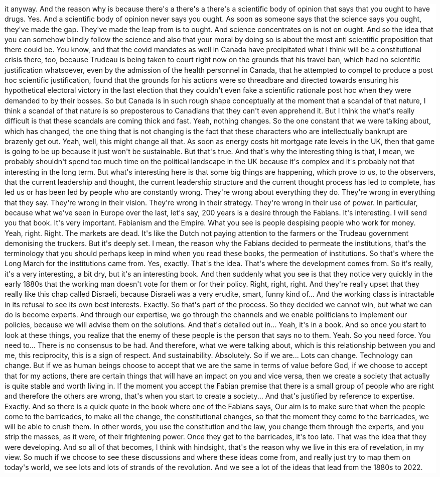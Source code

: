 it anyway. And the reason why is because there's a there's a there's a scientific body of opinion that says that you ought to have drugs. Yes. And a scientific body of opinion never says you ought. As soon as someone says that the science says you ought, they've made the gap. They've made the leap from is to ought. And science concentrates on is not on ought. And so the idea that you can somehow blindly follow the science and also that your moral by doing so is about the most anti scientific proposition that there could be. You know, and that the covid mandates as well in Canada have precipitated what I think will be a constitutional crisis there, too, because Trudeau is being taken to court right now on the grounds that his travel ban, which had no scientific justification whatsoever, even by the admission of the health personnel in Canada, that he attempted to compel to produce a post hoc scientific justification, found that the grounds for his actions were so threadbare and directed towards ensuring his hypothetical electoral victory in the last election that they couldn't even fake a scientific rationale post hoc when they were demanded to by their bosses. So but Canada is in such rough shape conceptually at the moment that a scandal of that nature, I think a scandal of that nature is so preposterous to Canadians that they can't even apprehend it. But I think the what's really difficult is that these scandals are coming thick and fast. Yeah, nothing changes. So the one constant that we were talking about, which has changed, the one thing that is not changing is the fact that these characters who are intellectually bankrupt are brazenly get out. Yeah, well, this might change all that. As soon as energy costs hit mortgage rate levels in the UK, then that game is going to be up because it just won't be sustainable. But that's true. And that's why the interesting thing is that, I mean, we probably shouldn't spend too much time on the political landscape in the UK because it's complex and it's probably not that interesting in the long term. But what's interesting here is that some big things are happening, which prove to us, to the observers, that the current leadership and thought, the current leadership structure and the current thought process has led to complete, has led us or has been led by people who are constantly wrong. They're wrong about everything they do. They're wrong in everything that they say. They're wrong in their vision. They're wrong in their strategy. They're wrong in their use of power. In particular, because what we've seen in Europe over the last, let's say, 200 years is a desire through the Fabians. It's interesting. I will send you that book. It's very important. Fabianism and the Empire. What you see is people despising people who work for money. Yeah, right. Right. The markets are dead. It's like the Dutch not paying attention to the farmers or the Trudeau government demonising the truckers. But it's deeply set. I mean, the reason why the Fabians decided to permeate the institutions, that's the terminology that you should perhaps keep in mind when you read these books, the permeation of institutions. So that's where the Long March for the institutions came from. Yes, exactly. That's the idea. That's where the development comes from. So it's really, it's a very interesting, a bit dry, but it's an interesting book. And then suddenly what you see is that they notice very quickly in the early 1880s that the working man doesn't vote for them or for their policy. Right, right, right. And they're really upset that they really like this chap called Disraeli, because Disraeli was a very erudite, smart, funny kind of... And the working class is intractable in its refusal to see its own best interests. Exactly. So that's part of the process. So they decided we cannot win, but what we can do is become experts. And through our expertise, we go through the channels and we enable politicians to implement our policies, because we will advise them on the solutions. And that's detailed out in... Yeah, it's in a book. And so once you start to look at these things, you realize that the enemy of these people is the person that says no to them. Yeah. So you need force. You need to... There is no consensus to be had. And therefore, what we were talking about, which is this relationship between you and me, this reciprocity, this is a sign of respect. And sustainability. Absolutely. So if we are... Lots can change. Technology can change. But if we as human beings choose to accept that we are the same in terms of value before God, if we choose to accept that for my actions, there are certain things that will have an impact on you and vice versa, then we create a society that actually is quite stable and worth living in. If the moment you accept the Fabian premise that there is a small group of people who are right and therefore the others are wrong, that's when you start to create a society... And that's justified by reference to expertise. Exactly. And so there is a quick quote in the book where one of the Fabians says, Our aim is to make sure that when the people come to the barricades, to make all the change, the constitutional changes, so that the moment they come to the barricades, we will be able to crush them. In other words, you use the constitution and the law, you change them through the experts, and you strip the masses, as it were, of their frightening power. Once they get to the barricades, it's too late. That was the idea that they were developing. And so all of that becomes, I think with hindsight, that's the reason why we live in this era of revelation, in my view. So much if we choose to see these discussions and where these ideas come from, and really just try to map them on today's world, we see lots and lots of strands of the revolution. And we see a lot of the ideas that lead from the 1880s to 2022.